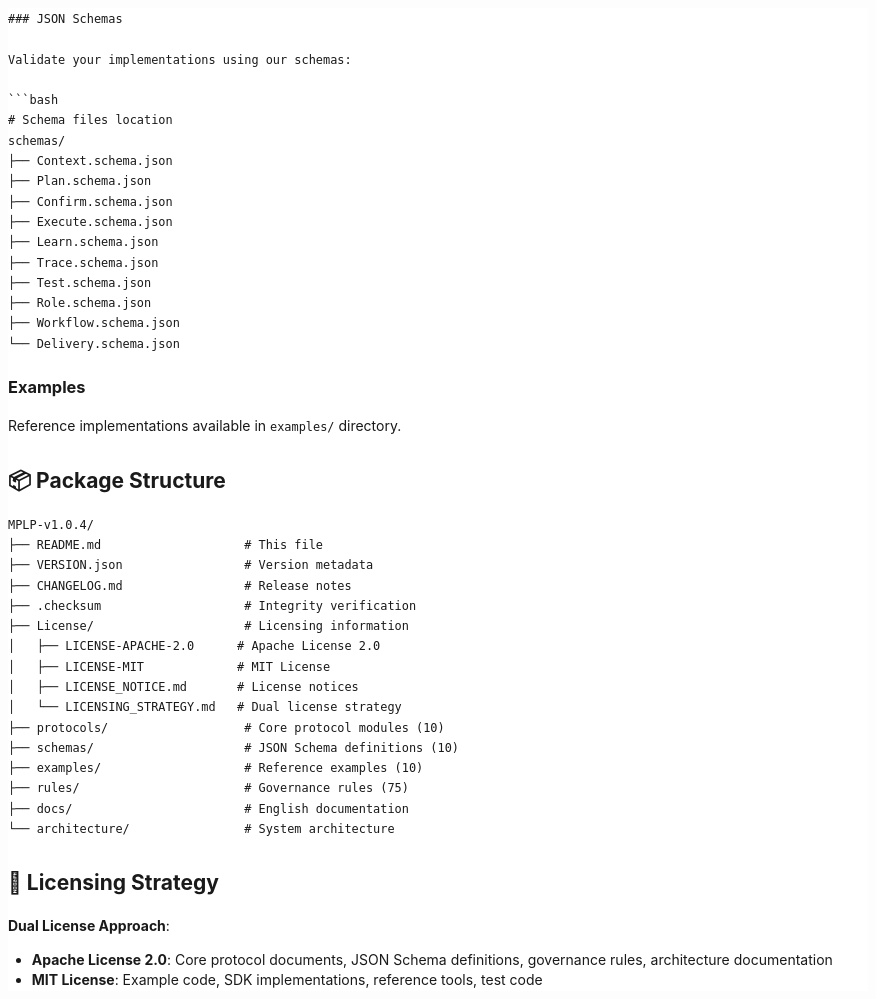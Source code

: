 ```
### JSON Schemas

Validate your implementations using our schemas:

```bash
# Schema files location
schemas/
├── Context.schema.json
├── Plan.schema.json
├── Confirm.schema.json
├── Execute.schema.json
├── Learn.schema.json
├── Trace.schema.json
├── Test.schema.json
├── Role.schema.json
├── Workflow.schema.json
└── Delivery.schema.json
```

### Examples

Reference implementations available in `examples/` directory.

## 📦 Package Structure

```
MPLP-v1.0.4/
├── README.md                    # This file
├── VERSION.json                 # Version metadata
├── CHANGELOG.md                 # Release notes
├── .checksum                    # Integrity verification
├── License/                     # Licensing information
│   ├── LICENSE-APACHE-2.0      # Apache License 2.0
│   ├── LICENSE-MIT             # MIT License
│   ├── LICENSE_NOTICE.md       # License notices
│   └── LICENSING_STRATEGY.md   # Dual license strategy
├── protocols/                   # Core protocol modules (10)
├── schemas/                     # JSON Schema definitions (10)
├── examples/                    # Reference examples (10)
├── rules/                       # Governance rules (75)
├── docs/                        # English documentation
└── architecture/                # System architecture
```

## 📜 Licensing Strategy

**Dual License Approach**:

- **Apache License 2.0**: Core protocol documents, JSON Schema definitions, governance rules, architecture documentation
- **MIT License**: Example code, SDK implementations, reference tools, test code
